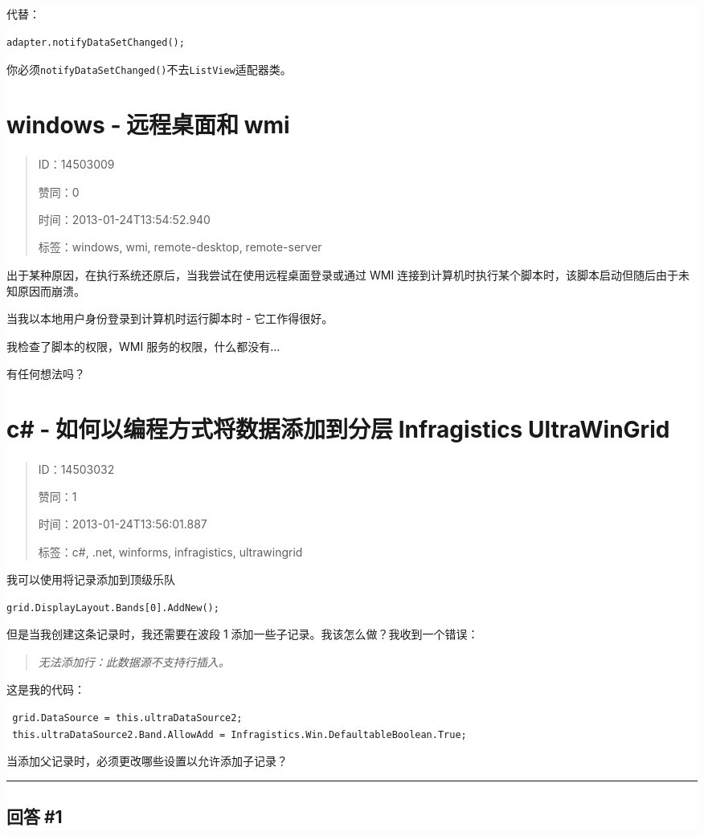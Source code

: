 代替：

```
adapter.notifyDataSetChanged(); 
```

你必须`notifyDataSetChanged()`不去`ListView`适配器类。

# windows - 远程桌面和 wmi

> ID：14503009
> 
> 赞同：0
> 
> 时间：2013-01-24T13:54:52.940
> 
> 标签：windows, wmi, remote-desktop, remote-server

出于某种原因，在执行系统还原后，当我尝试在使用远程桌面登录或通过 WMI 连接到计算机时执行某个脚本时，该脚本启动但随后由于未知原因而崩溃。

当我以本地用户身份登录到计算机时运行脚本时 - 它工作得很好。

我检查了脚本的权限，WMI 服务的权限，什么都没有...

有任何想法吗？

# c# - 如何以编程方式将数据添加到分层 Infragistics UltraWinGrid

> ID：14503032
> 
> 赞同：1
> 
> 时间：2013-01-24T13:56:01.887
> 
> 标签：c#, .net, winforms, infragistics, ultrawingrid

我可以使用将记录添加到顶级乐队

```
grid.DisplayLayout.Bands[0].AddNew(); 
```

但是当我创建这条记录时，我还需要在波段 1 添加一些子记录。我该怎么做？我收到一个错误：

> *无法添加行：此数据源不支持行插入。*

这是我的代码：

```
 grid.DataSource = this.ultraDataSource2;
 this.ultraDataSource2.Band.AllowAdd = Infragistics.Win.DefaultableBoolean.True; 
```

当添加父记录时，必须更改哪些设置以允许添加子记录？

* * *

## 回答 #1
